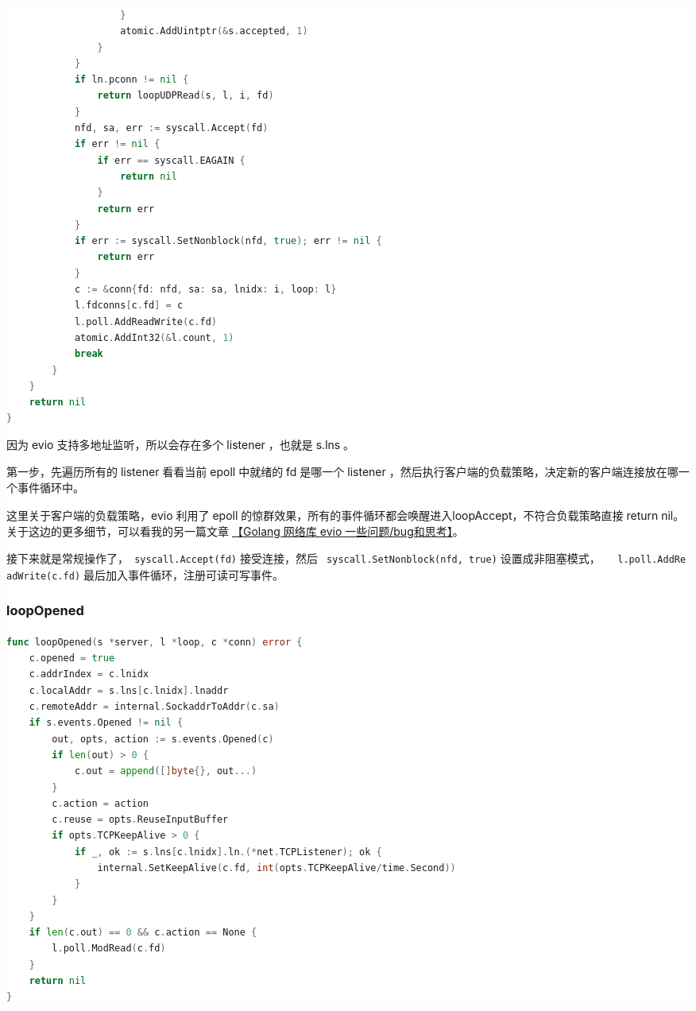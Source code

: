 ```go
					}
					atomic.AddUintptr(&s.accepted, 1)
				}
			}
			if ln.pconn != nil {
				return loopUDPRead(s, l, i, fd)
			}
			nfd, sa, err := syscall.Accept(fd)
			if err != nil {
				if err == syscall.EAGAIN {
					return nil
				}
				return err
			}
			if err := syscall.SetNonblock(nfd, true); err != nil {
				return err
			}
			c := &conn{fd: nfd, sa: sa, lnidx: i, loop: l}
			l.fdconns[c.fd] = c
			l.poll.AddReadWrite(c.fd)
			atomic.AddInt32(&l.count, 1)
			break
		}
	}
	return nil
}
```

因为 evio 支持多地址监听，所以会存在多个 listener ，也就是 s.lns 。

第一步，先遍历所有的 listener 看看当前 epoll 中就绪的 fd 是哪一个 listener ，然后执行客户端的负载策略，决定新的客户端连接放在哪一个事件循环中。

这里关于客户端的负载策略，evio 利用了 epoll 的惊群效果，所有的事件循环都会唤醒进入loopAccept，不符合负载策略直接 return nil。 关于这边的更多细节，可以看我的另一篇文章 [【Golang 网络库 evio 一些问题/bug和思考】](https://note.mogutou.xyz/articles/2019/08/15/1565876205121.html)。

接下来就是常规操作了，` syscall.Accept(fd)` 接受连接，然后 ` syscall.SetNonblock(nfd, true)` 设置成非阻塞模式，`	l.poll.AddReadWrite(c.fd)` 最后加入事件循环，注册可读可写事件。

### loopOpened

```go
func loopOpened(s *server, l *loop, c *conn) error {
	c.opened = true
	c.addrIndex = c.lnidx
	c.localAddr = s.lns[c.lnidx].lnaddr
	c.remoteAddr = internal.SockaddrToAddr(c.sa)
	if s.events.Opened != nil {
		out, opts, action := s.events.Opened(c)
		if len(out) > 0 {
			c.out = append([]byte{}, out...)
		}
		c.action = action
		c.reuse = opts.ReuseInputBuffer
		if opts.TCPKeepAlive > 0 {
			if _, ok := s.lns[c.lnidx].ln.(*net.TCPListener); ok {
				internal.SetKeepAlive(c.fd, int(opts.TCPKeepAlive/time.Second))
			}
		}
	}
	if len(c.out) == 0 && c.action == None {
		l.poll.ModRead(c.fd)
	}
	return nil
}
```
